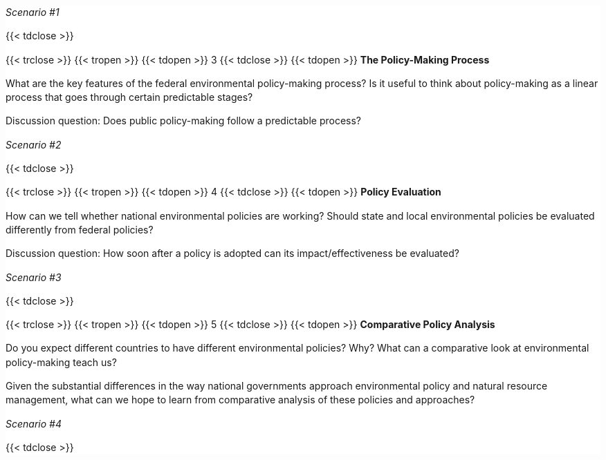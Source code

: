 _Scenario #1_


{{< tdclose >}}

{{< trclose >}}
{{< tropen >}}
{{< tdopen >}}
3
{{< tdclose >}}
{{< tdopen >}}
**The Policy-Making Process**

What are the key features of the federal environmental policy-making process? Is it useful to think about policy-making as a linear process that goes through certain predictable stages?

Discussion question: Does public policy-making follow a predictable process?

_Scenario #2_


{{< tdclose >}}

{{< trclose >}}
{{< tropen >}}
{{< tdopen >}}
4
{{< tdclose >}}
{{< tdopen >}}
**Policy Evaluation**

How can we tell whether national environmental policies are working? Should state and local environmental policies be evaluated differently from federal policies?

Discussion question: How soon after a policy is adopted can its impact/effectiveness be evaluated?

_Scenario #3_


{{< tdclose >}}

{{< trclose >}}
{{< tropen >}}
{{< tdopen >}}
5
{{< tdclose >}}
{{< tdopen >}}
**Comparative Policy Analysis**

Do you expect different countries to have different environmental policies? Why? What can a comparative look at environmental policy-making teach us?

Given the substantial differences in the way national governments approach environmental policy and natural resource management, what can we hope to learn from comparative analysis of these policies and approaches?

_Scenario #4_


{{< tdclose >}}
